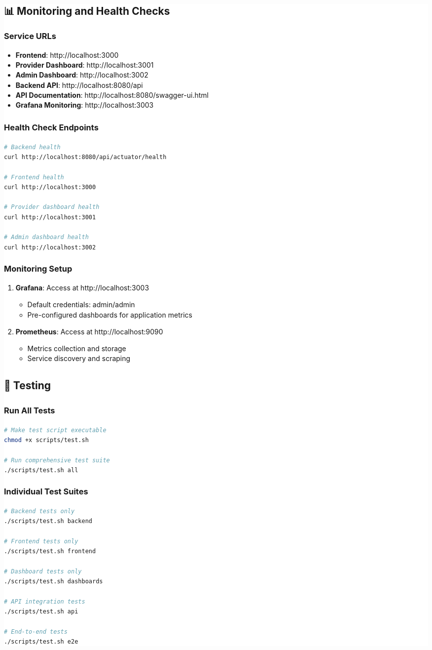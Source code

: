 ## 📊 Monitoring and Health Checks

### Service URLs
- **Frontend**: http://localhost:3000
- **Provider Dashboard**: http://localhost:3001
- **Admin Dashboard**: http://localhost:3002
- **Backend API**: http://localhost:8080/api
- **API Documentation**: http://localhost:8080/swagger-ui.html
- **Grafana Monitoring**: http://localhost:3003

### Health Check Endpoints
```bash
# Backend health
curl http://localhost:8080/api/actuator/health

# Frontend health
curl http://localhost:3000

# Provider dashboard health
curl http://localhost:3001

# Admin dashboard health
curl http://localhost:3002
```

### Monitoring Setup
1. **Grafana**: Access at http://localhost:3003
   - Default credentials: admin/admin
   - Pre-configured dashboards for application metrics

2. **Prometheus**: Access at http://localhost:9090
   - Metrics collection and storage
   - Service discovery and scraping

## 🧪 Testing

### Run All Tests
```bash
# Make test script executable
chmod +x scripts/test.sh

# Run comprehensive test suite
./scripts/test.sh all
```

### Individual Test Suites
```bash
# Backend tests only
./scripts/test.sh backend

# Frontend tests only
./scripts/test.sh frontend

# Dashboard tests only
./scripts/test.sh dashboards

# API integration tests
./scripts/test.sh api

# End-to-end tests
./scripts/test.sh e2e
```
